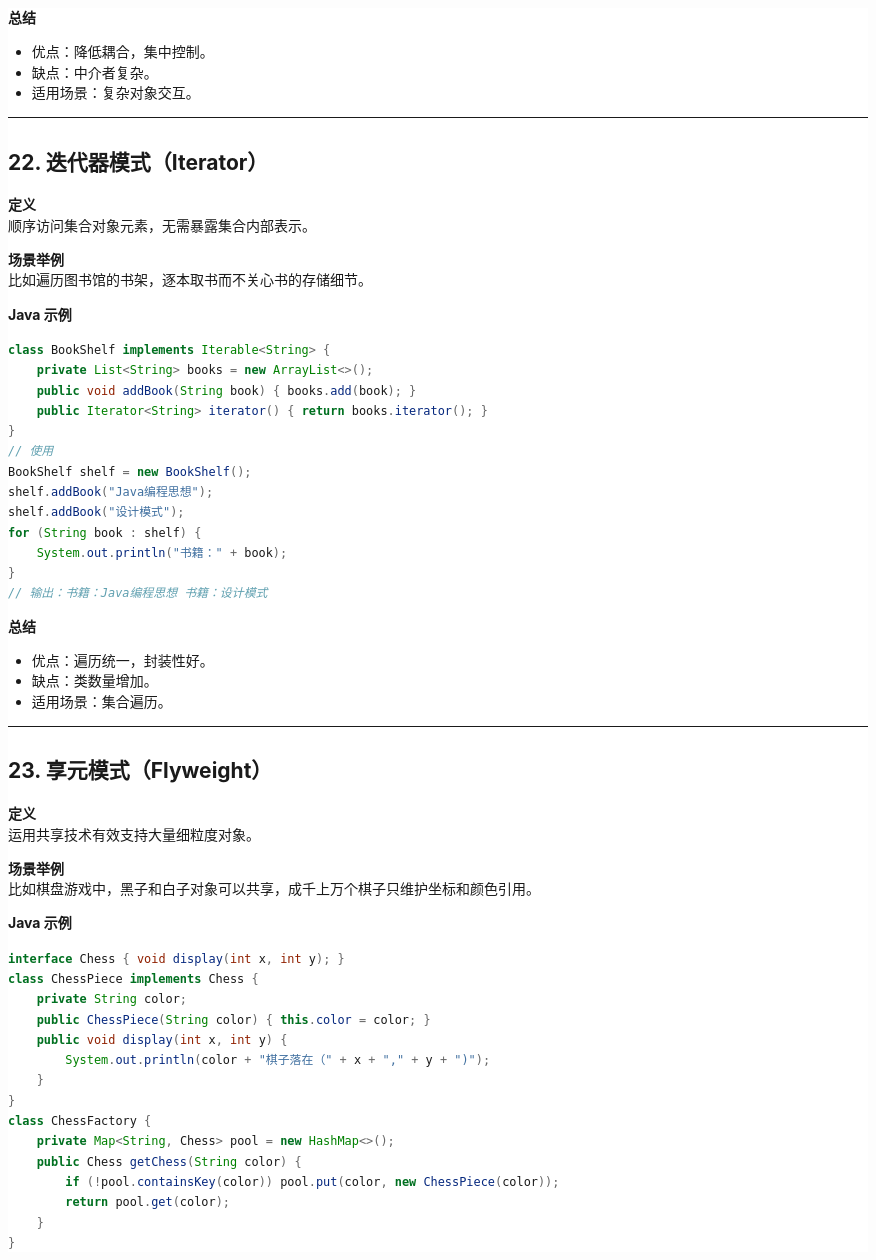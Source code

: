 **总结**

- 优点：降低耦合，集中控制。
- 缺点：中介者复杂。
- 适用场景：复杂对象交互。

------

## 22. 迭代器模式（Iterator）

**定义**  
顺序访问集合对象元素，无需暴露集合内部表示。

**场景举例**  
比如遍历图书馆的书架，逐本取书而不关心书的存储细节。

**Java 示例**

```java
class BookShelf implements Iterable<String> {
    private List<String> books = new ArrayList<>();
    public void addBook(String book) { books.add(book); }
    public Iterator<String> iterator() { return books.iterator(); }
}
// 使用
BookShelf shelf = new BookShelf();
shelf.addBook("Java编程思想");
shelf.addBook("设计模式");
for (String book : shelf) {
    System.out.println("书籍：" + book);
}
// 输出：书籍：Java编程思想 书籍：设计模式
```

**总结**

- 优点：遍历统一，封装性好。
- 缺点：类数量增加。
- 适用场景：集合遍历。

------

## 23. 享元模式（Flyweight）

**定义**  
运用共享技术有效支持大量细粒度对象。

**场景举例**  
比如棋盘游戏中，黑子和白子对象可以共享，成千上万个棋子只维护坐标和颜色引用。

**Java 示例**

```java
interface Chess { void display(int x, int y); }
class ChessPiece implements Chess {
    private String color;
    public ChessPiece(String color) { this.color = color; }
    public void display(int x, int y) {
        System.out.println(color + "棋子落在（" + x + "," + y + ")");
    }
}
class ChessFactory {
    private Map<String, Chess> pool = new HashMap<>();
    public Chess getChess(String color) {
        if (!pool.containsKey(color)) pool.put(color, new ChessPiece(color));
        return pool.get(color);
    }
}
```